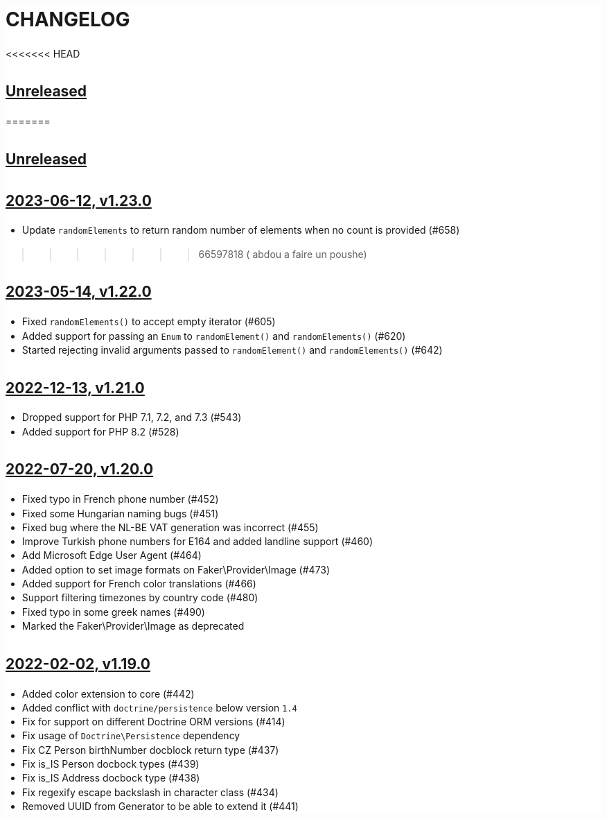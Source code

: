 # CHANGELOG

<<<<<<< HEAD
## [Unreleased](https://github.com/FakerPHP/Faker/compare/v1.22.0...main)
=======
## [Unreleased](https://github.com/FakerPHP/Faker/compare/v1.23.0...main)

## [2023-06-12, v1.23.0](https://github.com/FakerPHP/Faker/compare/v1.22.0..v1.23.0)

- Update `randomElements` to return random number of elements when no count is provided (#658)
>>>>>>> 66597818 ( abdou a faire un poushe)

## [2023-05-14, v1.22.0](https://github.com/FakerPHP/Faker/compare/v1.21.0..v1.22.0)

- Fixed `randomElements()` to accept empty iterator (#605)
- Added support for passing an `Enum` to `randomElement()` and `randomElements()` (#620)
- Started rejecting invalid arguments passed to `randomElement()` and `randomElements()` (#642)

## [2022-12-13, v1.21.0](https://github.com/FakerPHP/Faker/compare/v1.20.0..v1.21.0)

- Dropped support for PHP 7.1, 7.2, and 7.3 (#543)
- Added support for PHP 8.2 (#528)

## [2022-07-20, v1.20.0](https://github.com/FakerPHP/Faker/compare/v1.19.0..v1.20.0)

- Fixed typo in French phone number (#452)
- Fixed some Hungarian naming bugs (#451)
- Fixed bug where the NL-BE VAT generation was incorrect (#455)
- Improve Turkish phone numbers for E164 and added landline support (#460)
- Add Microsoft Edge User Agent (#464)
- Added option to set image formats on Faker\Provider\Image (#473)
- Added support for French color translations (#466)
- Support filtering timezones by country code (#480)
- Fixed typo in some greek names (#490)
- Marked the Faker\Provider\Image as deprecated

## [2022-02-02, v1.19.0](https://github.com/FakerPHP/Faker/compare/v1.18.0..v1.19.0)

- Added color extension to core (#442)
- Added conflict with `doctrine/persistence` below version `1.4`
- Fix for support on different Doctrine ORM versions (#414)
- Fix usage of `Doctrine\Persistence` dependency
- Fix CZ Person birthNumber docblock return type (#437)
- Fix is_IS Person docbock types (#439)
- Fix is_IS Address docbock type (#438)
- Fix regexify escape backslash in character class (#434)
- Removed UUID from Generator to be able to extend it (#441)
